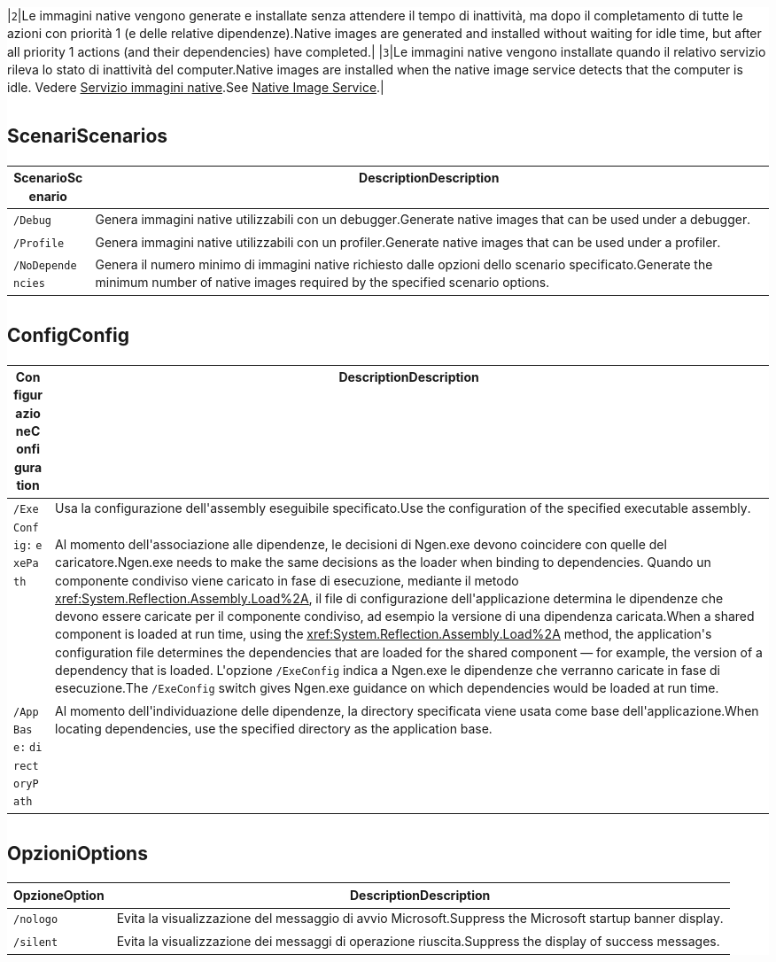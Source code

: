 |`2`|<span data-ttu-id="3e6f4-168">Le immagini native vengono generate e installate senza attendere il tempo di inattività, ma dopo il completamento di tutte le azioni con priorità 1 (e delle relative dipendenze).</span><span class="sxs-lookup"><span data-stu-id="3e6f4-168">Native images are generated and installed without waiting for idle time, but after all priority 1 actions (and their dependencies) have completed.</span></span>|
|`3`|<span data-ttu-id="3e6f4-169">Le immagini native vengono installate quando il relativo servizio rileva lo stato di inattività del computer.</span><span class="sxs-lookup"><span data-stu-id="3e6f4-169">Native images are installed when the native image service detects that the computer is idle.</span></span> <span data-ttu-id="3e6f4-170">Vedere [Servizio immagini native](#native-image-service).</span><span class="sxs-lookup"><span data-stu-id="3e6f4-170">See [Native Image Service](#native-image-service).</span></span>|

<a name="ScenarioTable"></a>

## <a name="scenarios"></a><span data-ttu-id="3e6f4-171">Scenari</span><span class="sxs-lookup"><span data-stu-id="3e6f4-171">Scenarios</span></span>

|<span data-ttu-id="3e6f4-172">Scenario</span><span class="sxs-lookup"><span data-stu-id="3e6f4-172">Scenario</span></span>|<span data-ttu-id="3e6f4-173">Description</span><span class="sxs-lookup"><span data-stu-id="3e6f4-173">Description</span></span>|
|--------------|-----------------|
|`/Debug`|<span data-ttu-id="3e6f4-174">Genera immagini native utilizzabili con un debugger.</span><span class="sxs-lookup"><span data-stu-id="3e6f4-174">Generate native images that can be used under a debugger.</span></span>|
|`/Profile`|<span data-ttu-id="3e6f4-175">Genera immagini native utilizzabili con un profiler.</span><span class="sxs-lookup"><span data-stu-id="3e6f4-175">Generate native images that can be used under a profiler.</span></span>|
|`/NoDependencies`|<span data-ttu-id="3e6f4-176">Genera il numero minimo di immagini native richiesto dalle opzioni dello scenario specificato.</span><span class="sxs-lookup"><span data-stu-id="3e6f4-176">Generate the minimum number of native images required by the specified scenario options.</span></span>|

<a name="ConfigTable"></a>

## <a name="config"></a><span data-ttu-id="3e6f4-177">Config</span><span class="sxs-lookup"><span data-stu-id="3e6f4-177">Config</span></span>

|<span data-ttu-id="3e6f4-178">Configurazione</span><span class="sxs-lookup"><span data-stu-id="3e6f4-178">Configuration</span></span>|<span data-ttu-id="3e6f4-179">Description</span><span class="sxs-lookup"><span data-stu-id="3e6f4-179">Description</span></span>|
|-------------------|-----------------|
|`/ExeConfig:` `exePath`|<span data-ttu-id="3e6f4-180">Usa la configurazione dell'assembly eseguibile specificato.</span><span class="sxs-lookup"><span data-stu-id="3e6f4-180">Use the configuration of the specified executable assembly.</span></span><br /><br /> <span data-ttu-id="3e6f4-181">Al momento dell'associazione alle dipendenze, le decisioni di Ngen.exe devono coincidere con quelle del caricatore.</span><span class="sxs-lookup"><span data-stu-id="3e6f4-181">Ngen.exe needs to make the same decisions as the loader when binding to dependencies.</span></span> <span data-ttu-id="3e6f4-182">Quando un componente condiviso viene caricato in fase di esecuzione, mediante il metodo <xref:System.Reflection.Assembly.Load%2A>, il file di configurazione dell'applicazione determina le dipendenze che devono essere caricate per il componente condiviso, ad esempio la versione di una dipendenza caricata.</span><span class="sxs-lookup"><span data-stu-id="3e6f4-182">When a shared component is loaded at run time, using the <xref:System.Reflection.Assembly.Load%2A> method, the application's configuration file determines the dependencies that are loaded for the shared component — for example, the version of a dependency that is loaded.</span></span> <span data-ttu-id="3e6f4-183">L'opzione `/ExeConfig` indica a Ngen.exe le dipendenze che verranno caricate in fase di esecuzione.</span><span class="sxs-lookup"><span data-stu-id="3e6f4-183">The `/ExeConfig` switch gives Ngen.exe guidance on which dependencies would be loaded at run time.</span></span>|
|`/AppBase:` `directoryPath`|<span data-ttu-id="3e6f4-184">Al momento dell'individuazione delle dipendenze, la directory specificata viene usata come base dell'applicazione.</span><span class="sxs-lookup"><span data-stu-id="3e6f4-184">When locating dependencies, use the specified directory as the application base.</span></span>|

<a name="OptionTable"></a>

## <a name="options"></a><span data-ttu-id="3e6f4-185">Opzioni</span><span class="sxs-lookup"><span data-stu-id="3e6f4-185">Options</span></span>

|<span data-ttu-id="3e6f4-186">Opzione</span><span class="sxs-lookup"><span data-stu-id="3e6f4-186">Option</span></span>|<span data-ttu-id="3e6f4-187">Description</span><span class="sxs-lookup"><span data-stu-id="3e6f4-187">Description</span></span>|
|------------|-----------------|
|`/nologo`|<span data-ttu-id="3e6f4-188">Evita la visualizzazione del messaggio di avvio Microsoft.</span><span class="sxs-lookup"><span data-stu-id="3e6f4-188">Suppress the Microsoft startup banner display.</span></span>|
|`/silent`|<span data-ttu-id="3e6f4-189">Evita la visualizzazione dei messaggi di operazione riuscita.</span><span class="sxs-lookup"><span data-stu-id="3e6f4-189">Suppress the display of success messages.</span></span>|